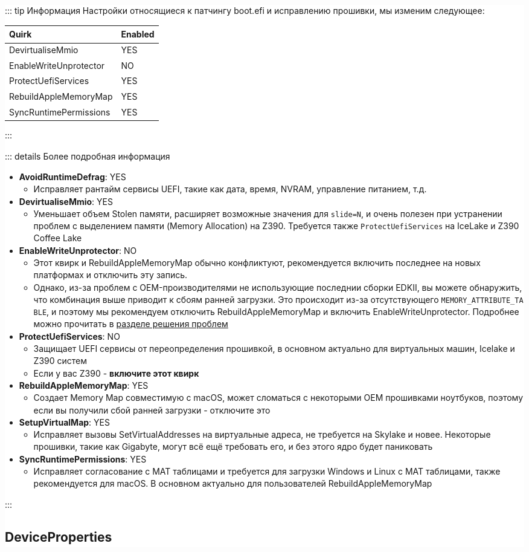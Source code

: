 ::: tip Информация
Настройки относящиеся к патчингу boot.efi и исправлению прошивки, мы изменим следующее:

| Quirk | Enabled |
| :--- | :--- |
| DevirtualiseMmio | YES |
| EnableWriteUnprotector | NO |
| ProtectUefiServices | YES |
| RebuildAppleMemoryMap | YES |
| SyncRuntimePermissions | YES |
:::

::: details Более подробная информация

* **AvoidRuntimeDefrag**: YES
  * Исправляет рантайм сервисы UEFI, такие как дата, время, NVRAM, управление питанием, т.д.
* **DevirtualiseMmio**: YES
  * Уменьшает объем Stolen памяти, расширяет возможные значения для `slide=N`, и очень полезен при устранении проблем с выделением памяти (Memory Allocation) на Z390. Требуется также `ProtectUefiServices` на IceLake и Z390 Coffee Lake
* **EnableWriteUnprotector**: NO
  * Этот квирк и RebuildAppleMemoryMap обычно конфликтуют, рекомендуется включить последнее на новых платформах и отключить эту запись.
  * Однако, из-за проблем с OEM-производителями не использующие последнии сборки EDKII, вы можете обнаружить, что комбинация выше приводит к сбоям ранней загрузки. Это происходит из-за отсутствующего `MEMORY_ATTRIBUTE_TABLE`, и поэтому мы рекомендуем отключить RebuildAppleMemoryMap и включить EnableWriteUnprotector. Подробнее можно прочитать в [разделе решения проблем](/troubleshooting/extended/kernel-issues.md#stuck-on-eb-log-exitbs-start)
* **ProtectUefiServices**: NO
  * Защищает UEFI сервисы от переопределения прошивкой, в основном актуально для виртуальных машин, Icelake и Z390 систем
  * Если у вас Z390 - **включите этот квирк**
* **RebuildAppleMemoryMap**: YES
  * Создает Memory Map совместимую с macOS, может сломаться с некоторыми OEM прошивками ноутбуков, поэтому если вы получили сбой ранней загрузки - отключите это
* **SetupVirtualMap**: YES
  * Исправляет вызовы SetVirtualAddresses на виртуальные адреса, не требуется на Skylake и новее. Некоторые прошивки, такие как Gigabyte, могут всё ещё требовать его, и без этого ядро будет паниковать
* **SyncRuntimePermissions**: YES
  * Исправляет согласование с MAT таблицами и требуется для загрузки Windows и Linux с MAT таблицами, также рекомендуется для macOS. В основном актуально для пользователей RebuildAppleMemoryMap

:::

## DeviceProperties
